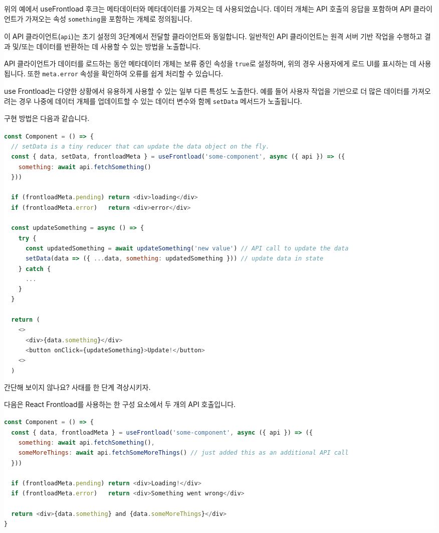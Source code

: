 위의 예에서 useFrontload 후크는 메타데이터와 메타데이터를 가져오는 데 사용되었습니다. 데이터 개체는 API 호출의 응답을 포함하며 API 클라이언트가 가져오는 속성 `something`을 포함하는 개체로 정의됩니다.

이 API 클라이언트(`api`)는 초기 설정의 3단계에서 전달할 클라이언트와 동일합니다. 일반적인 API 클라이언트는 원격 서버 기반 작업을 수행하고 결과 및/또는 데이터를 반환하는 데 사용할 수 있는 방법을 노출합니다.

API 클라이언트가 데이터를 로드하는 동안 메타데이터 개체는 보류 중인 속성을 `true`로 설정하며, 위의 경우 사용자에게 로드 UI를 표시하는 데 사용됩니다. 또한 `meta.error` 속성을 확인하여 오류를 쉽게 처리할 수 있습니다.

use Frontload는 다양한 상황에서 유용하게 사용할 수 있는 일부 다른 특성도 노출한다. 예를 들어 사용자 작업을 기반으로 더 많은 데이터를 가져오려는 경우 나중에 데이터 개체를 업데이트할 수 있는 데이터 변수와 함께 `setData` 메서드가 노출됩니다.

구현 방법은 다음과 같습니다.

```js
const Component = () => {
  // setData is a tiny reducer that can update the data object on the fly.
  const { data, setData, frontloadMeta } = useFrontload('some-component', async ({ api }) => ({
    something: await api.fetchSomething()
  }))

  if (frontloadMeta.pending) return <div>loading</div>
  if (frontloadMeta.error)   return <div>error</div>

  const updateSomething = async () => {
    try {
      const updatedSomething = await updateSomething('new value') // API call to update the data
      setData(data => ({ ...data, something: updatedSomething })) // update data in state
    } catch {
      ...
    }
  }

  return (
    <>
      <div>{data.something}</div>
      <button onClick={updateSomething}>Update!</button>
    <>
  )
```

간단해 보이지 않나요? 사태를 한 단계 격상시키자.

다음은 React Frontload를 사용하는 한 구성 요소에서 두 개의 API 호출입니다.

```js
const Component = () => {
  const { data, frontloadMeta } = useFrontload('some-component', async ({ api }) => ({
    something: await api.fetchSomething(),
    someMoreThings: await api.fetchSomeMoreThings() // just added this as an additional API call
  }))

  if (frontloadMeta.pending) return <div>Loading!</div>
  if (frontloadMeta.error)   return <div>Something went wrong</div>

  return <div>{data.something} and {data.someMoreThings}</div> 
}
```
